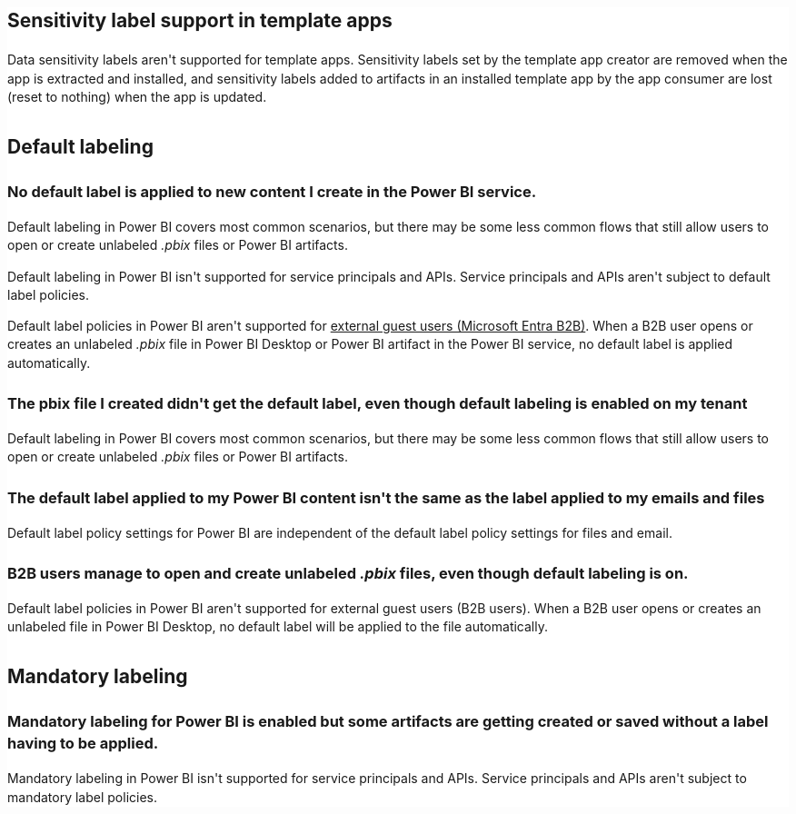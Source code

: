 ## Sensitivity label support in template apps

Data sensitivity labels aren't supported for template apps. Sensitivity labels set by the template app creator are removed when the app is extracted and installed, and sensitivity labels added to artifacts in an installed template app by the app consumer are lost (reset to nothing) when the app is updated.

## Default labeling

### No default label is applied to new content I create in the Power BI service.

Default labeling in Power BI covers most common scenarios, but there may be some less common flows that still allow users to open or create unlabeled *.pbix* files or Power BI artifacts.

Default labeling in Power BI isn't supported for service principals and APIs. Service principals and APIs aren't subject to default label policies.

Default label policies in Power BI aren't supported for [external guest users (Microsoft Entra B2B)](/power-bi/enterprise/service-admin-azure-ad-b2b). When a B2B user opens or creates an unlabeled *.pbix* file in Power BI Desktop or Power BI artifact in the Power BI service, no default label is applied automatically.

### The pbix file I created didn't get the default label, even though default labeling is enabled on my tenant

Default labeling in Power BI covers most common scenarios, but there may be some less common flows that still allow users to open or create unlabeled *.pbix* files or Power BI artifacts.

### The default label applied to my Power BI content isn't the same as the label applied to my emails and files

Default label policy settings for Power BI are independent of the default label policy settings for files and email.

### B2B users manage to open and create unlabeled *.pbix* files, even though default labeling is on.

Default label policies in Power BI aren't supported for external guest users (B2B users). When a B2B user opens or creates an unlabeled file in Power BI Desktop, no default label will be applied to the file automatically.

## Mandatory labeling

### Mandatory labeling for Power BI is enabled but some artifacts are getting created or saved without a label having to be applied.

Mandatory labeling in Power BI isn't supported for service principals and APIs. Service principals and APIs aren't subject to mandatory label policies.
